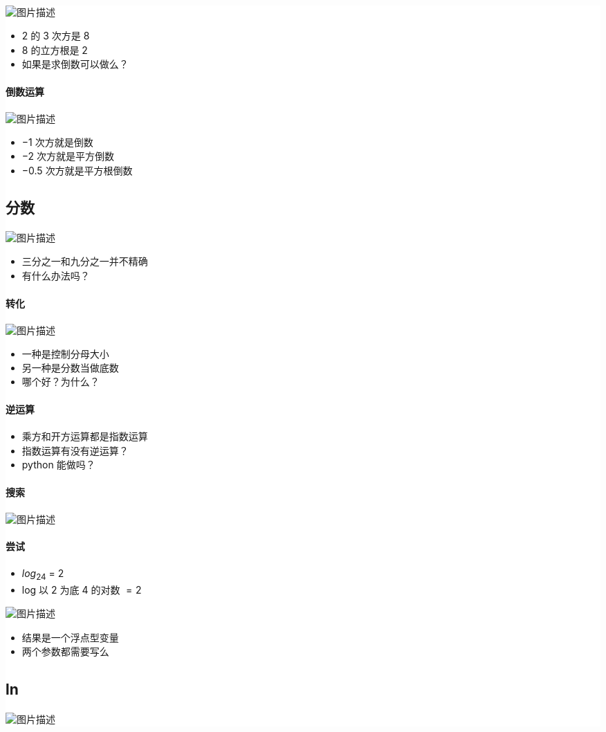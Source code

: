 ![图片描述](https://doc.shiyanlou.com/courses/uid1190679-20210821-1629551128823)

- $2$ 的 $3$ 次方是 $8$
- $8$ 的立方根是 $2$
- 如果是求倒数可以做么？

#### 倒数运算

![图片描述](https://doc.shiyanlou.com/courses/uid1190679-20210821-1629551190001)

- $-1$ 次方就是倒数
- $-2$ 次方就是平方倒数
- $-0.5$ 次方就是平方根倒数

## 分数

![图片描述](https://doc.shiyanlou.com/courses/uid1190679-20210821-1629551648570)

- 三分之一和九分之一并不精确
- 有什么办法吗？

#### 转化

![图片描述](https://doc.shiyanlou.com/courses/uid1190679-20210821-1629551787818)

- 一种是控制分母大小
- 另一种是分数当做底数
- 哪个好？为什么？

#### 逆运算

- 乘方和开方运算都是指数运算
- 指数运算有没有逆运算？
- python 能做吗？

#### 搜索

![图片描述](https://doc.shiyanlou.com/courses/uid1190679-20210821-1629552061600)

#### 尝试

- $log_24$ = 2
- log 以 $2$ 为底 $4$ 的对数 $= 2$

![图片描述](https://doc.shiyanlou.com/courses/uid1190679-20210821-1629552214709)

- 结果是一个浮点型变量
- 两个参数都需要写么

## ln

![图片描述](https://doc.shiyanlou.com/courses/uid1190679-20210821-1629552459097)
